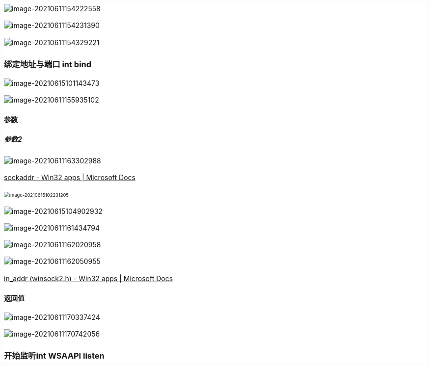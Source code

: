 ![image-20210611154222558](C:\Users\10592\AppData\Roaming\Typora\typora-user-images\image-20210611154222558.png)

![image-20210611154231390](C:\Users\10592\AppData\Roaming\Typora\typora-user-images\image-20210611154231390.png)

<img src="C:\Users\10592\AppData\Roaming\Typora\typora-user-images\image-20210611154329221.png" alt="image-20210611154329221"  />





### 绑定地址与端口 int bind

![image-20210615101143473](C:\Users\10592\AppData\Roaming\Typora\typora-user-images\image-20210615101143473.png)

![image-20210611155935102](C:\Users\10592\AppData\Roaming\Typora\typora-user-images\image-20210611155935102.png)

#### 参数

##### 参数2

![image-20210611163302988](C:\Users\10592\AppData\Roaming\Typora\typora-user-images\image-20210611163302988.png)

[sockaddr - Win32 apps | Microsoft Docs](https://docs.microsoft.com/zh-cn/windows/win32/winsock/sockaddr-2)

<img src="C:\Users\10592\AppData\Roaming\Typora\typora-user-images\image-20210615102231205.png" alt="image-20210615102231205" style="zoom: 67%;" />



![image-20210615104902932](C:\Users\10592\AppData\Roaming\Typora\typora-user-images\image-20210615104902932.png)

![image-20210611161434794](C:\Users\10592\AppData\Roaming\Typora\typora-user-images\image-20210611161434794.png)

![image-20210611162020958](C:\Users\10592\AppData\Roaming\Typora\typora-user-images\image-20210611162020958.png)

![image-20210611162050955](C:\Users\10592\AppData\Roaming\Typora\typora-user-images\image-20210611162050955.png)



[in_addr (winsock2.h) - Win32 apps | Microsoft Docs](https://docs.microsoft.com/en-us/windows/win32/api/winsock2/ns-winsock2-in_addr)



#### 返回值

![image-20210611170337424](C:\Users\10592\AppData\Roaming\Typora\typora-user-images\image-20210611170337424.png)

![image-20210611170742056](C:\Users\10592\AppData\Roaming\Typora\typora-user-images\image-20210611170742056.png)





### 开始监听int WSAAPI listen

